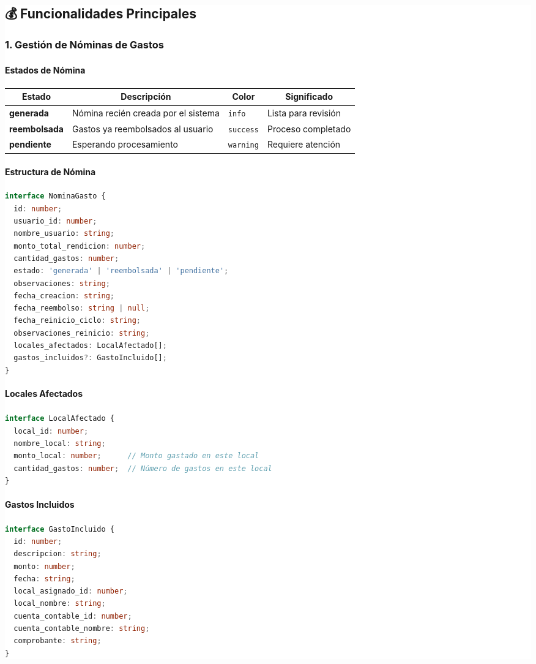 
## 💰 **Funcionalidades Principales**

### **1. Gestión de Nóminas de Gastos**

#### **Estados de Nómina**

| Estado | Descripción | Color | Significado |
|--------|-------------|-------|-------------|
| **generada** | Nómina recién creada por el sistema | `info` | Lista para revisión |
| **reembolsada** | Gastos ya reembolsados al usuario | `success` | Proceso completado |
| **pendiente** | Esperando procesamiento | `warning` | Requiere atención |

#### **Estructura de Nómina**

```typescript
interface NominaGasto {
  id: number;
  usuario_id: number;
  nombre_usuario: string;
  monto_total_rendicion: number;
  cantidad_gastos: number;
  estado: 'generada' | 'reembolsada' | 'pendiente';
  observaciones: string;
  fecha_creacion: string;
  fecha_reembolso: string | null;
  fecha_reinicio_ciclo: string;
  observaciones_reinicio: string;
  locales_afectados: LocalAfectado[];
  gastos_incluidos?: GastoIncluido[];
}
```

#### **Locales Afectados**

```typescript
interface LocalAfectado {
  local_id: number;
  nombre_local: string;
  monto_local: number;      // Monto gastado en este local
  cantidad_gastos: number;  // Número de gastos en este local
}
```

#### **Gastos Incluidos**

```typescript
interface GastoIncluido {
  id: number;
  descripcion: string;
  monto: number;
  fecha: string;
  local_asignado_id: number;
  local_nombre: string;
  cuenta_contable_id: number;
  cuenta_contable_nombre: string;
  comprobante: string;
}
```
